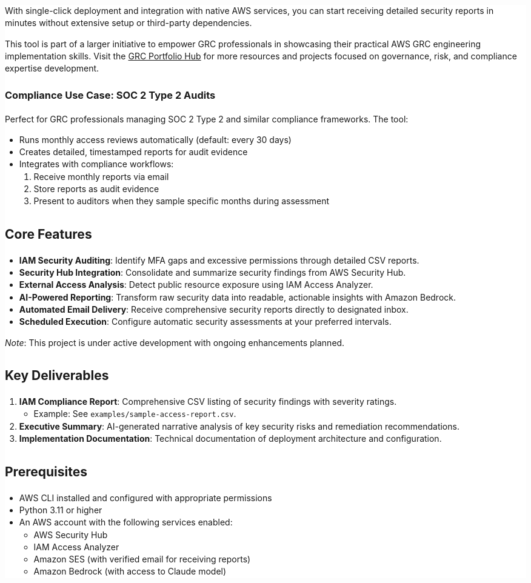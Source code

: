 With single-click deployment and integration with native AWS services, you can start receiving detailed security reports in minutes without extensive setup or third-party dependencies.

This tool is part of a larger initiative to empower GRC professionals in showcasing their practical AWS GRC engineering implementation skills. Visit the [GRC Portfolio Hub](https://github.com/ajy0127/grc_portfolio/tree/main) for more resources and projects focused on governance, risk, and compliance expertise development.

### Compliance Use Case: SOC 2 Type 2 Audits

Perfect for GRC professionals managing SOC 2 Type 2 and similar compliance frameworks. The tool:

- Runs monthly access reviews automatically (default: every 30 days)
- Creates detailed, timestamped reports for audit evidence
- Integrates with compliance workflows:
  1. Receive monthly reports via email
  2. Store reports as audit evidence
  3. Present to auditors when they sample specific months during assessment

## Core Features

- **IAM Security Auditing**: Identify MFA gaps and excessive permissions through detailed CSV reports.
- **Security Hub Integration**: Consolidate and summarize security findings from AWS Security Hub.
- **External Access Analysis**: Detect public resource exposure using IAM Access Analyzer.
- **AI-Powered Reporting**: Transform raw security data into readable, actionable insights with Amazon Bedrock.
- **Automated Email Delivery**: Receive comprehensive security reports directly to designated inbox.
- **Scheduled Execution**: Configure automatic security assessments at your preferred intervals.

*Note*: This project is under active development with ongoing enhancements planned.

## Key Deliverables

1. **IAM Compliance Report**: Comprehensive CSV listing of security findings with severity ratings.
   - Example: See `examples/sample-access-report.csv`.
2. **Executive Summary**: AI-generated narrative analysis of key security risks and remediation recommendations.
3. **Implementation Documentation**: Technical documentation of deployment architecture and configuration.

## Prerequisites

- AWS CLI installed and configured with appropriate permissions
- Python 3.11 or higher
- An AWS account with the following services enabled:
  - AWS Security Hub
  - IAM Access Analyzer
  - Amazon SES (with verified email for receiving reports)
  - Amazon Bedrock (with access to Claude model)
